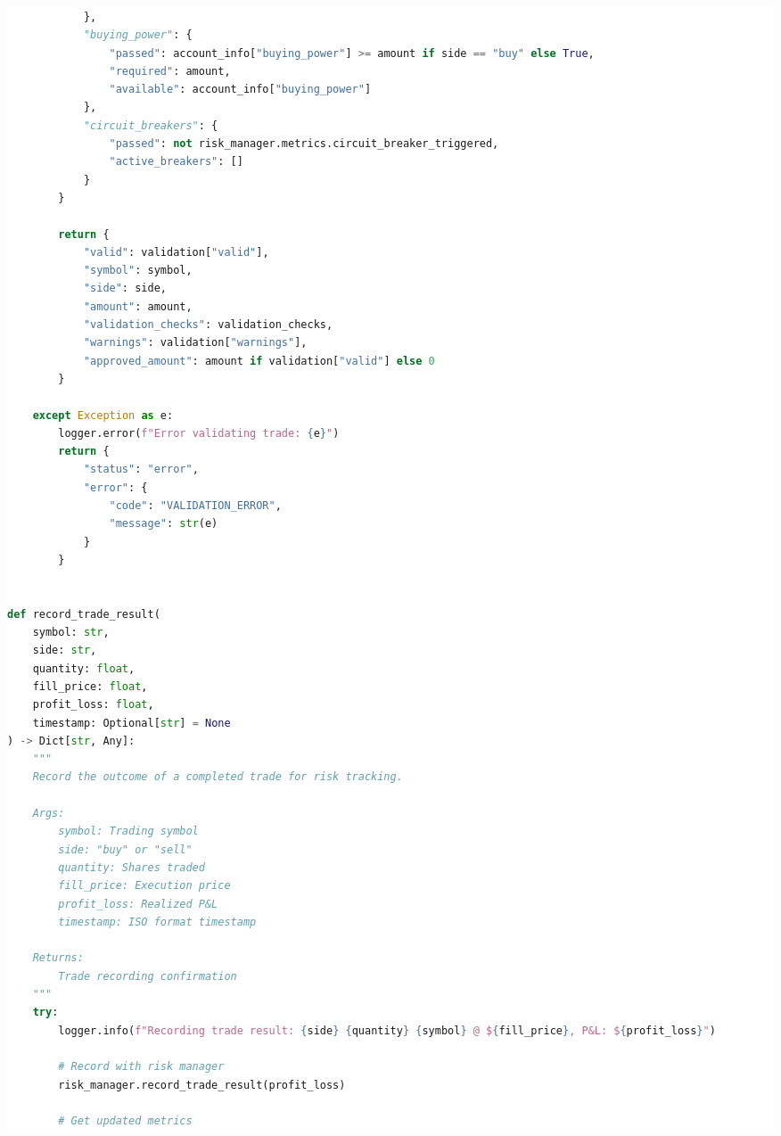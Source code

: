 ```python
            },
            "buying_power": {
                "passed": account_info["buying_power"] >= amount if side == "buy" else True,
                "required": amount,
                "available": account_info["buying_power"]
            },
            "circuit_breakers": {
                "passed": not risk_manager.metrics.circuit_breaker_triggered,
                "active_breakers": []
            }
        }

        return {
            "valid": validation["valid"],
            "symbol": symbol,
            "side": side,
            "amount": amount,
            "validation_checks": validation_checks,
            "warnings": validation["warnings"],
            "approved_amount": amount if validation["valid"] else 0
        }

    except Exception as e:
        logger.error(f"Error validating trade: {e}")
        return {
            "status": "error",
            "error": {
                "code": "VALIDATION_ERROR",
                "message": str(e)
            }
        }


def record_trade_result(
    symbol: str,
    side: str,
    quantity: float,
    fill_price: float,
    profit_loss: float,
    timestamp: Optional[str] = None
) -> Dict[str, Any]:
    """
    Record the outcome of a completed trade for risk tracking.

    Args:
        symbol: Trading symbol
        side: "buy" or "sell"
        quantity: Shares traded
        fill_price: Execution price
        profit_loss: Realized P&L
        timestamp: ISO format timestamp

    Returns:
        Trade recording confirmation
    """
    try:
        logger.info(f"Recording trade result: {side} {quantity} {symbol} @ ${fill_price}, P&L: ${profit_loss}")

        # Record with risk manager
        risk_manager.record_trade_result(profit_loss)

        # Get updated metrics
```
